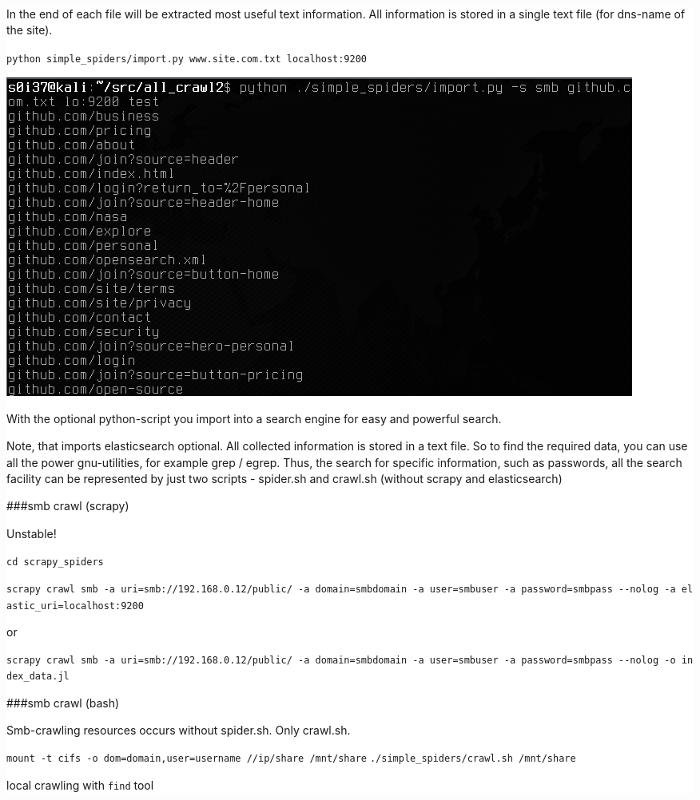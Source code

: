 In the end of each file will be extracted most useful text information. All information is stored in a single text file (for dns-name of the site).

`python simple_spiders/import.py www.site.com.txt localhost:9200`

![import bash](demo/bash_import.png "bash spiders -> elasticsearch")

With the optional python-script you import into a search engine for easy and powerful search.

Note, that imports elasticsearch optional. All collected information is stored in a text file. So to find the required data, you can use all the power gnu-utilities, for example grep / egrep. Thus, the search for specific information, such as passwords, all the search facility can be represented by just two scripts - spider.sh and crawl.sh (without scrapy and elasticsearch)

###smb crawl (scrapy)

Unstable!

`cd scrapy_spiders`

`scrapy crawl smb -a uri=smb://192.168.0.12/public/ -a domain=smbdomain -a user=smbuser -a password=smbpass --nolog -a elastic_uri=localhost:9200`

or

`scrapy crawl smb -a uri=smb://192.168.0.12/public/ -a domain=smbdomain -a user=smbuser -a password=smbpass --nolog -o index_data.jl`

###smb crawl (bash)

Smb-crawling resources occurs without spider.sh. Only crawl.sh.

`mount -t cifs -o dom=domain,user=username //ip/share /mnt/share`
`./simple_spiders/crawl.sh /mnt/share`

local crawling with `find` tool
